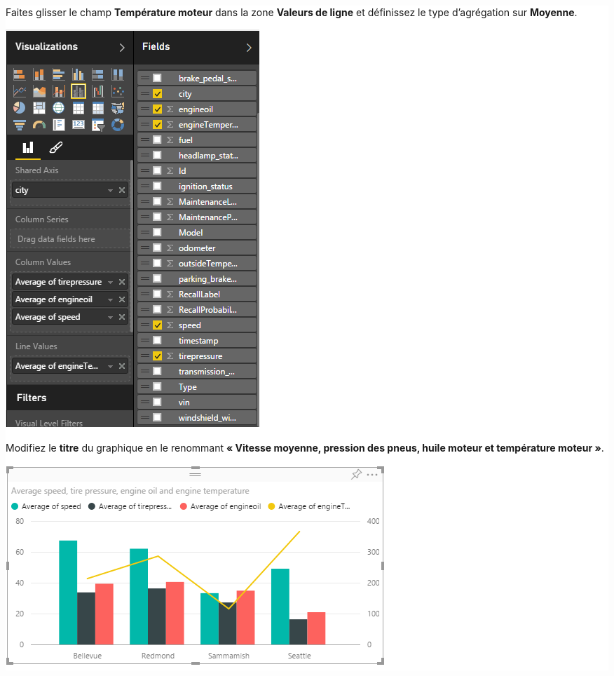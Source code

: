 Faites glisser le champ **Température moteur** dans la zone **Valeurs de ligne** et définissez le type d’agrégation sur **Moyenne**.

![Connected Cars - Champs de visualisations](./media/cortana-analytics-playbook-vehicle-telemetry-powerbi-dashboard/connected-cars-3.4aa.png)

Modifiez le **titre** du graphique en le renommant **« Vitesse moyenne, pression des pneus, huile moteur et température moteur »**.

![Connected Cars - Champs de visualisations](./media/cortana-analytics-playbook-vehicle-telemetry-powerbi-dashboard/connected-cars-3.4bb.png)

